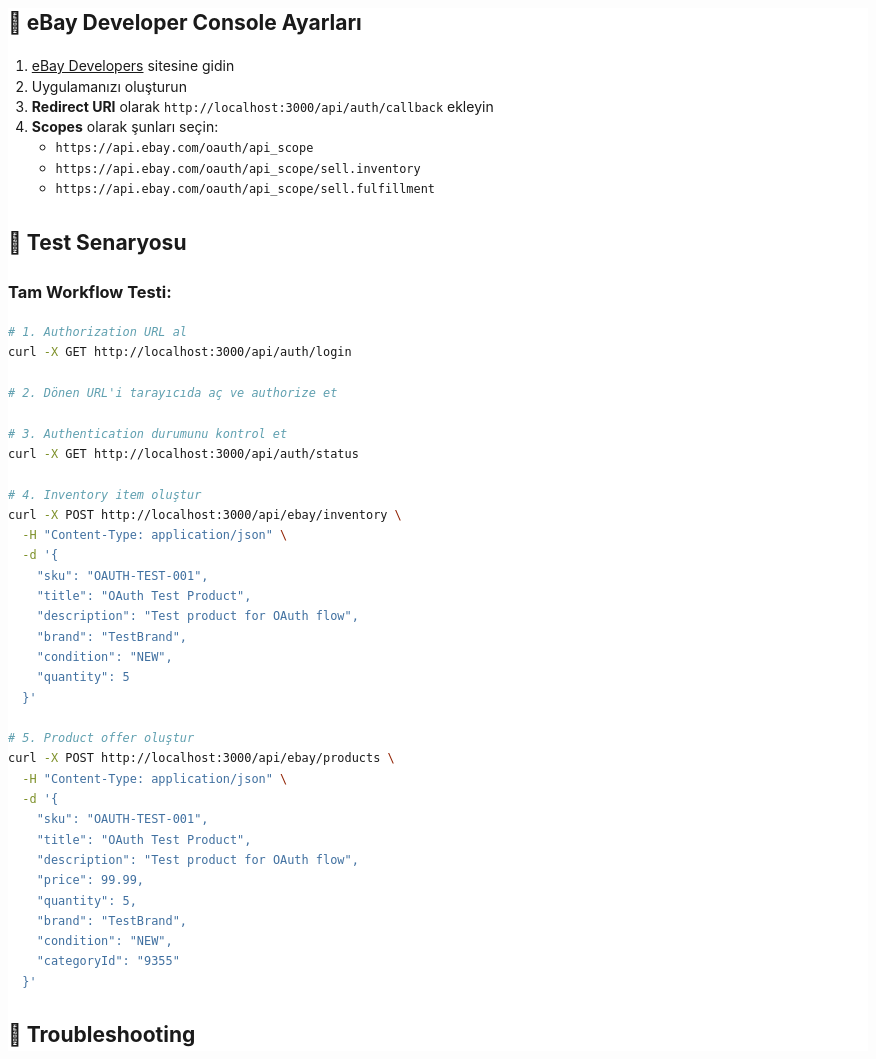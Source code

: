 ## 🔧 eBay Developer Console Ayarları

1. [eBay Developers](https://developer.ebay.com/) sitesine gidin
2. Uygulamanızı oluşturun
3. **Redirect URI** olarak `http://localhost:3000/api/auth/callback` ekleyin
4. **Scopes** olarak şunları seçin:
   - `https://api.ebay.com/oauth/api_scope`
   - `https://api.ebay.com/oauth/api_scope/sell.inventory`
   - `https://api.ebay.com/oauth/api_scope/sell.fulfillment`

## 🧪 Test Senaryosu

### Tam Workflow Testi:

```bash
# 1. Authorization URL al
curl -X GET http://localhost:3000/api/auth/login

# 2. Dönen URL'i tarayıcıda aç ve authorize et

# 3. Authentication durumunu kontrol et
curl -X GET http://localhost:3000/api/auth/status

# 4. Inventory item oluştur
curl -X POST http://localhost:3000/api/ebay/inventory \
  -H "Content-Type: application/json" \
  -d '{
    "sku": "OAUTH-TEST-001",
    "title": "OAuth Test Product",
    "description": "Test product for OAuth flow",
    "brand": "TestBrand",
    "condition": "NEW",
    "quantity": 5
  }'

# 5. Product offer oluştur
curl -X POST http://localhost:3000/api/ebay/products \
  -H "Content-Type: application/json" \
  -d '{
    "sku": "OAUTH-TEST-001",
    "title": "OAuth Test Product",
    "description": "Test product for OAuth flow",
    "price": 99.99,
    "quantity": 5,
    "brand": "TestBrand",
    "condition": "NEW",
    "categoryId": "9355"
  }'
```

## 🚨 Troubleshooting
